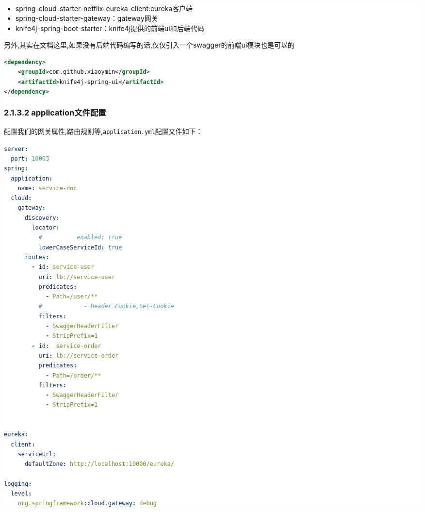 - spring-cloud-starter-netflix-eureka-client:eureka客户端
- spring-cloud-starter-gateway：gateway网关
- knife4j-spring-boot-starter：knife4j提供的前端ui和后端代码

另外,其实在文档这里,如果没有后端代码编写的话,仅仅引入一个swagger的前端ui模块也是可以的

```xml
<dependency>
    <groupId>com.github.xiaoymin</groupId>
    <artifactId>knife4j-spring-ui</artifactId>
</dependency>
```

### 2.1.3.2 application文件配置

配置我们的网关属性,路由规则等,`application.yml`配置文件如下：

```yml
server:
  port: 10003
spring:
  application:
    name: service-doc
  cloud:
    gateway:
      discovery:
        locator:
          #          enabled: true
          lowerCaseServiceId: true
      routes:
        - id: service-user
          uri: lb://service-user
          predicates:
            - Path=/user/**
          #            - Header=Cookie,Set-Cookie
          filters:
            - SwaggerHeaderFilter
            - StripPrefix=1
        - id:  service-order
          uri: lb://service-order
          predicates:
            - Path=/order/**
          filters:
            - SwaggerHeaderFilter
            - StripPrefix=1


eureka:
  client:
    serviceUrl:
      defaultZone: http://localhost:10000/eureka/

logging:
  level:
    org.springframework:cloud.gateway: debug
```
